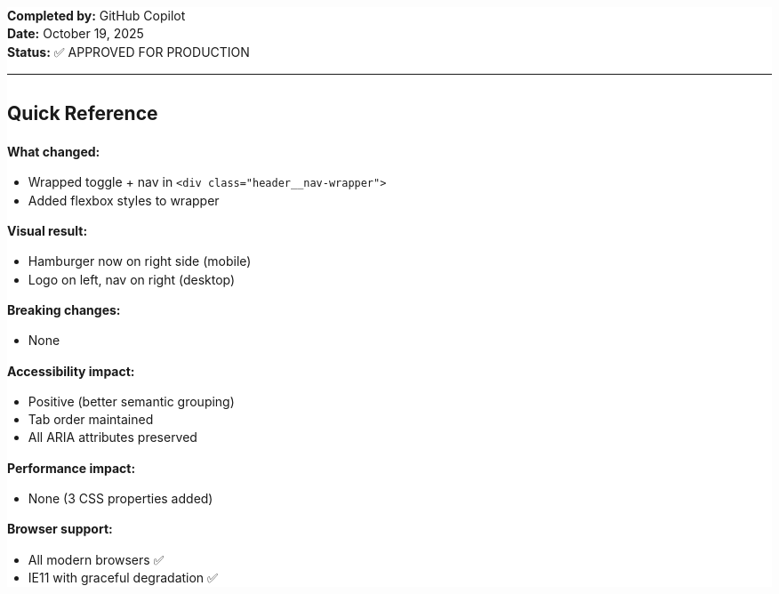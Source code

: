 
**Completed by:** GitHub Copilot  
**Date:** October 19, 2025  
**Status:** ✅ APPROVED FOR PRODUCTION

---

## Quick Reference

**What changed:**
- Wrapped toggle + nav in `<div class="header__nav-wrapper">`
- Added flexbox styles to wrapper

**Visual result:**
- Hamburger now on right side (mobile)
- Logo on left, nav on right (desktop)

**Breaking changes:**
- None

**Accessibility impact:**
- Positive (better semantic grouping)
- Tab order maintained
- All ARIA attributes preserved

**Performance impact:**
- None (3 CSS properties added)

**Browser support:**
- All modern browsers ✅
- IE11 with graceful degradation ✅
